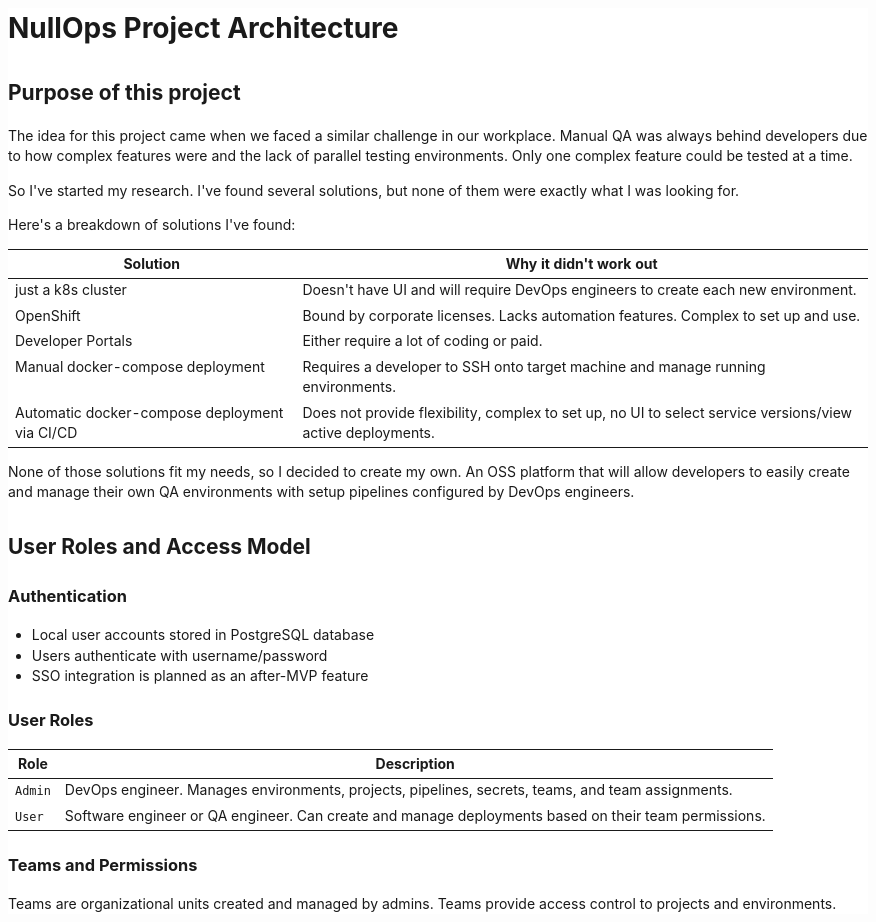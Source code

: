# NullOps Project Architecture

## Purpose of this project

The idea for this project came when we faced a similar challenge in our workplace.
Manual QA was always behind developers due to how complex features were and the lack of parallel testing environments.
Only one complex feature could be tested at a time.

So I've started my research. I've found several solutions, but none of them were exactly what I was looking for.

Here's a breakdown of solutions I've found:

| Solution                                      | Why it didn't work out                                                                                     |
|-----------------------------------------------|------------------------------------------------------------------------------------------------------------|
| just a k8s cluster                            | Doesn't have UI and will require DevOps engineers to create each new environment.                          |
| OpenShift                                     | Bound by corporate licenses. Lacks automation features. Complex to set up and use.                         |
| Developer Portals                             | Either require a lot of coding or paid.                                                                    |
| Manual docker-compose deployment              | Requires a developer to SSH onto target machine and manage running environments.                           |
| Automatic docker-compose deployment via CI/CD | Does not provide flexibility, complex to set up, no UI to select service versions/view active deployments. |

None of those solutions fit my needs, so I decided to create my own. An OSS platform that will allow developers to
easily create and manage their own QA environments with setup pipelines configured by DevOps engineers.

## User Roles and Access Model

### Authentication
- Local user accounts stored in PostgreSQL database
- Users authenticate with username/password
- SSO integration is planned as an after-MVP feature

### User Roles

| Role    | Description                                                                                           |
|---------|-------------------------------------------------------------------------------------------------------|
| `Admin` | DevOps engineer. Manages environments, projects, pipelines, secrets, teams, and team assignments.     |
| `User`  | Software engineer or QA engineer. Can create and manage deployments based on their team permissions. |

### Teams and Permissions

Teams are organizational units created and managed by admins. Teams provide access control to projects and environments.
